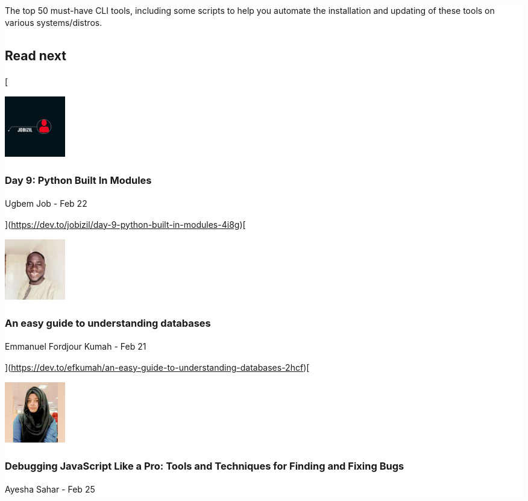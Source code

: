 The top 50 must-have CLI tools, including some scripts to help you automate the installation and updating of these tools on various systems/distros.

## Read next

[

![jobizil profile image](media/jobizil_profile_image.png)

### Day 9: Python Built In Modules

Ugbem Job - Feb 22





](https://dev.to/jobizil/day-9-python-built-in-modules-4i8g)[

![efkumah profile image](media/efkumah_profile_image.jpg)

### An easy guide to understanding databases

Emmanuel Fordjour Kumah - Feb 21





](https://dev.to/efkumah/an-easy-guide-to-understanding-databases-2hcf)[

![iayeshasahar profile image](media/iayeshasahar_profile_image.jpg)

### Debugging JavaScript Like a Pro: Tools and Techniques for Finding and Fixing Bugs

Ayesha Sahar - Feb 25




